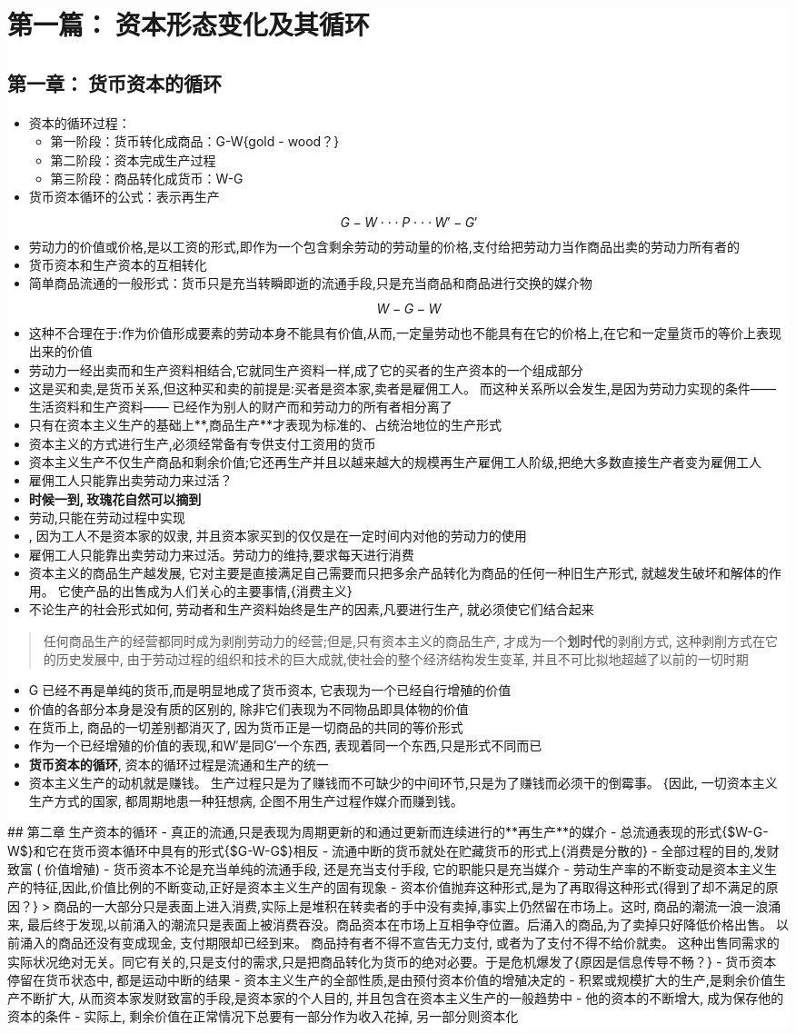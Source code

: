 <div STYLE="page-break-after: always;"></div>

# 第一篇： 资本形态变化及其循环
## 第一章： 货币资本的循环
- 资本的循环过程：
	- 第一阶段：货币转化成商品：G-W{gold - wood？}
	- 第二阶段：资本完成生产过程
	- 第三阶段：商品转化成货币：W-G
- 货币资本循环的公式：表示再生产
$$G-W \cdot \cdot \cdot P \cdot \cdot \cdot W'- G'$$
- 劳动力的价值或价格,是以工资的形式,即作为一个包含剩余劳动的劳动量的价格,支付给把劳动力当作商品出卖的劳动力所有者的
- 货币资本和生产资本的互相转化
- 简单商品流通的一般形式：货币只是充当转瞬即逝的流通手段,只是充当商品和商品进行交换的媒介物
$$W-G-W$$
- 这种不合理在于:作为价值形成要素的劳动本身不能具有价值,从而,一定量劳动也不能具有在它的价格上,在它和一定量货币的等价上表现出来的价值
- 劳动力一经出卖而和生产资料相结合,它就同生产资料一样,成了它的买者的生产资本的一个组成部分
- 这是买和卖,是货币关系,但这种买和卖的前提是:买者是资本家,卖者是雇佣工人。 而这种关系所以会发生,是因为劳动力实现的条件—— 生活资料和生产资料—— 已经作为别人的财产而和劳动力的所有者相分离了
- 只有在资本主义生产的基础上**,商品生产**才表现为标准的、占统治地位的生产形式
- 资本主义的方式进行生产,必须经常备有专供支付工资用的货币
- 资本主义生产不仅生产商品和剩余价值;它还再生产并且以越来越大的规模再生产雇佣工人阶级,把绝大多数直接生产者变为雇佣工人
- 雇佣工人只能靠出卖劳动力来过活？
- **时候一到, 玫瑰花自然可以摘到**
- 劳动,只能在劳动过程中实现
- , 因为工人不是资本家的奴隶, 并且资本家买到的仅仅是在一定时间内对他的劳动力的使用
- 雇佣工人只能靠出卖劳动力来过活。劳动力的维持,要求每天进行消费
- 资本主义的商品生产越发展, 它对主要是直接满足自己需要而只把多余产品转化为商品的任何一种旧生产形式, 就越发生破坏和解体的作用。 它使产品的出售成为人们关心的主要事情,{消费主义}
- 不论生产的社会形式如何, 劳动者和生产资料始终是生产的因素,凡要进行生产, 就必须使它们结合起来
>任何商品生产的经营都同时成为剥削劳动力的经营;但是,只有资本主义的商品生产, 才成为一个**划时代**的剥削方式, 这种剥削方式在它的历史发展中, 由于劳动过程的组织和技术的巨大成就,使社会的整个经济结构发生变革, 并且不可比拟地超越了以前的一切时期
- G 已经不再是单纯的货币,而是明显地成了货币资本, 它表现为一个已经自行增殖的价值
- 价值的各部分本身是没有质的区别的, 除非它们表现为不同物品即具体物的价值
- 在货币上, 商品的一切差别都消灭了, 因为货币正是一切商品的共同的等价形式
- 作为一个已经增殖的价值的表现,和W′是同G′一个东西, 表现着同一个东西,只是形式不同而已
- **货币资本的循环**, 资本的循环过程是流通和生产的统一
- 资本主义生产的动机就是赚钱。 生产过程只是为了赚钱而不可缺少的中间环节,只是为了赚钱而必须干的倒霉事。 {因此, 一切资本主义生产方式的国家, 都周期地患一种狂想病, 企图不用生产过程作媒介而赚到钱。

<div STYLE="page-break-after: always;"></div>
## 第二章 生产资本的循环
- 真正的流通,只是表现为周期更新的和通过更新而连续进行的**再生产**的媒介
- 总流通表现的形式{$W-G-W$}和它在货币资本循环中具有的形式{$G-W-G$}相反
- 流通中断的货币就处在贮藏货币的形式上{消费是分散的}
- 全部过程的目的,发财致富 ( 价值增殖)
- 货币资本不论是充当单纯的流通手段, 还是充当支付手段, 它的职能只是充当媒介
- 劳动生产率的不断变动是资本主义生产的特征,因此,价值比例的不断变动,正好是资本主义生产的固有现象
- 资本价值抛弃这种形式,是为了再取得这种形式{得到了却不满足的原因？}
> 商品的一大部分只是表面上进入消费,实际上是堆积在转卖者的手中没有卖掉,事实上仍然留在市场上。这时, 商品的潮流一浪一浪涌来, 最后终于发现,以前涌入的潮流只是表面上被消费吞没。商品资本在市场上互相争夺位置。后涌入的商品,为了卖掉只好降低价格出售。 以前涌入的商品还没有变成现金, 支付期限却已经到来。 商品持有者不得不宣告无力支付, 或者为了支付不得不给价就卖。 这种出售同需求的实际状况绝对无关。同它有关的,只是支付的需求,只是把商品转化为货币的绝对必要。于是危机爆发了{原因是信息传导不畅？}
- 货币资本停留在货币状态中, 都是运动中断的结果
- 资本主义生产的全部性质,是由预付资本价值的增殖决定的
- 积累或规模扩大的生产,是剩余价值生产不断扩大, 从而资本家发财致富的手段,是资本家的个人目的, 并且包含在资本主义生产的一般趋势中
- 他的资本的不断增大, 成为保存他的资本的条件
- 实际上, 剩余价值在正常情况下总要有一部分作为收入花掉, 另一部分则资本化
